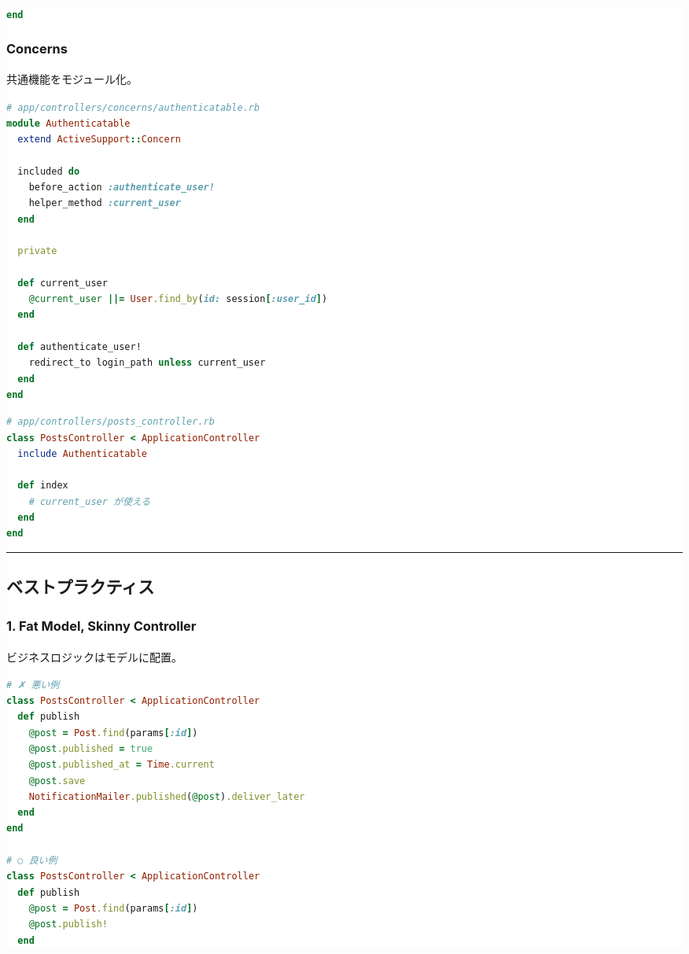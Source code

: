```ruby
end
```

### Concerns
共通機能をモジュール化。

```ruby
# app/controllers/concerns/authenticatable.rb
module Authenticatable
  extend ActiveSupport::Concern

  included do
    before_action :authenticate_user!
    helper_method :current_user
  end

  private

  def current_user
    @current_user ||= User.find_by(id: session[:user_id])
  end

  def authenticate_user!
    redirect_to login_path unless current_user
  end
end
```

```ruby
# app/controllers/posts_controller.rb
class PostsController < ApplicationController
  include Authenticatable

  def index
    # current_user が使える
  end
end
```

---

## ベストプラクティス

### 1. Fat Model, Skinny Controller
ビジネスロジックはモデルに配置。

```ruby
# ✗ 悪い例
class PostsController < ApplicationController
  def publish
    @post = Post.find(params[:id])
    @post.published = true
    @post.published_at = Time.current
    @post.save
    NotificationMailer.published(@post).deliver_later
  end
end

# ○ 良い例
class PostsController < ApplicationController
  def publish
    @post = Post.find(params[:id])
    @post.publish!
  end
```